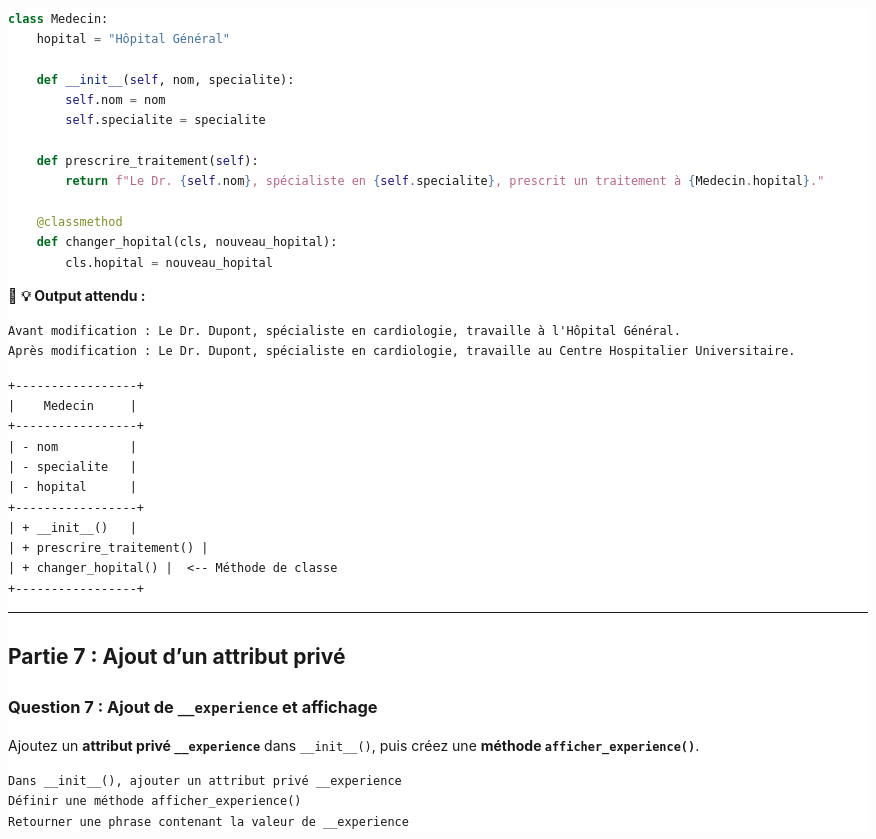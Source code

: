 ```python
class Medecin:
    hopital = "Hôpital Général"

    def __init__(self, nom, specialite):
        self.nom = nom
        self.specialite = specialite

    def prescrire_traitement(self):
        return f"Le Dr. {self.nom}, spécialiste en {self.specialite}, prescrit un traitement à {Medecin.hopital}."

    @classmethod
    def changer_hopital(cls, nouveau_hopital):
        cls.hopital = nouveau_hopital
```

📌 **💡 Output attendu :**  
```
Avant modification : Le Dr. Dupont, spécialiste en cardiologie, travaille à l'Hôpital Général.
Après modification : Le Dr. Dupont, spécialiste en cardiologie, travaille au Centre Hospitalier Universitaire.
```

```
+-----------------+
|    Medecin     |
+-----------------+
| - nom          |
| - specialite   |
| - hopital      |  
+-----------------+
| + __init__()   |
| + prescrire_traitement() |
| + changer_hopital() |  <-- Méthode de classe
+-----------------+
```





---

## **Partie 7 : Ajout d’un attribut privé**  

### **Question 7 : Ajout de `__experience` et affichage**  

Ajoutez un **attribut privé `__experience`** dans `__init__()`, puis créez une **méthode `afficher_experience()`**.

```plaintext
Dans __init__(), ajouter un attribut privé __experience  
Définir une méthode afficher_experience()  
Retourner une phrase contenant la valeur de __experience  
```
